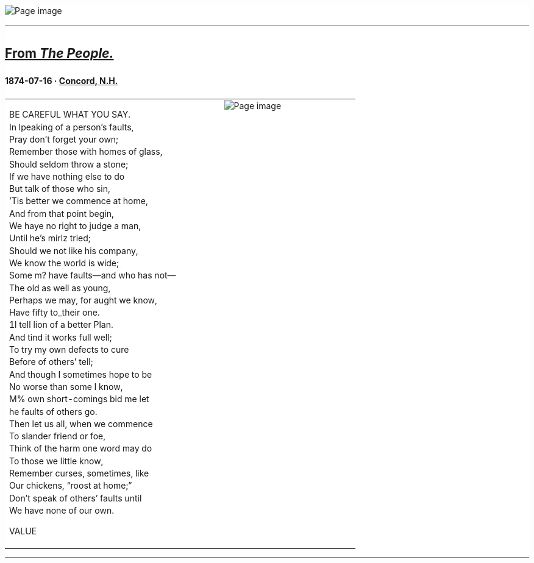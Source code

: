 <img alt="Page image" src="https://tile.loc.gov/image-services/iiif/service:ndnp:vtu:batch_vtu_melon_ver01:data:sn84022549:00415628481:1874052201:0512/pct:28.241491,29.316547,11.588331,16.276978/!600,600/0/default.jpg"/>
</td>
</tr></table>

---

## [From _The People._](https://www.loc.gov/resource/sn84020392/1874-07-16/ed-1/?sp=4)

#### 1874-07-16 &middot; [Concord, N.H.](http://dbpedia.org/resource/Concord%2C_New_Hampshire)

<table style="width: 100%;"><tr><td style="width: 50%">

BE CAREFUL WHAT YOU SAY.  
In lpeaking of a person’s faults,  
Pray don’t forget your own;  
Remember those with homes of glass,  
Should seldom throw a stone;  
If we have nothing else to do  
But talk of those who sin,  
’Tis better we commence at home,  
And from that point begin,  
We haye no right to judge a man,  
Until he’s mirlz tried;  
Should we not like his company,  
We know the world is wide;  
Some m? have faults—and who has not—  
The old as well as young,  
Perhaps we may, for aught we know,  
Have fifty to_their one.  
1l tell lion of a better Plan.  
And tind it works full well;  
To try my own defects to cure  
Before of others’ tell;  
And though I sometimes hope to be  
No worse than some I know,  
M% own short-comings bid me let  
he faults of others go.  
Then let us all, when we commence  
To slander friend or foe,  
Think of the harm one word may do  
To those we little know,  
Remember curses, sometimes, like  
Our chickens, “roost at home;”  
Don’t speak of others’ faults until  
We have none of our own.  
  
VALUE
</td><td style="width: 50%; max-height: 75%; margin: auto; display: block;">
<img alt="Page image" src="https://tile.loc.gov/image-services/iiif/service:ndnp:nhd:batch_nhd_hale_ver01:data:sn84020392:00517016032:1874071601:0324/pct:63.793832,4.464008,8.871990,11.745210/!600,600/0/default.jpg"/>
</td>
</tr></table>

---